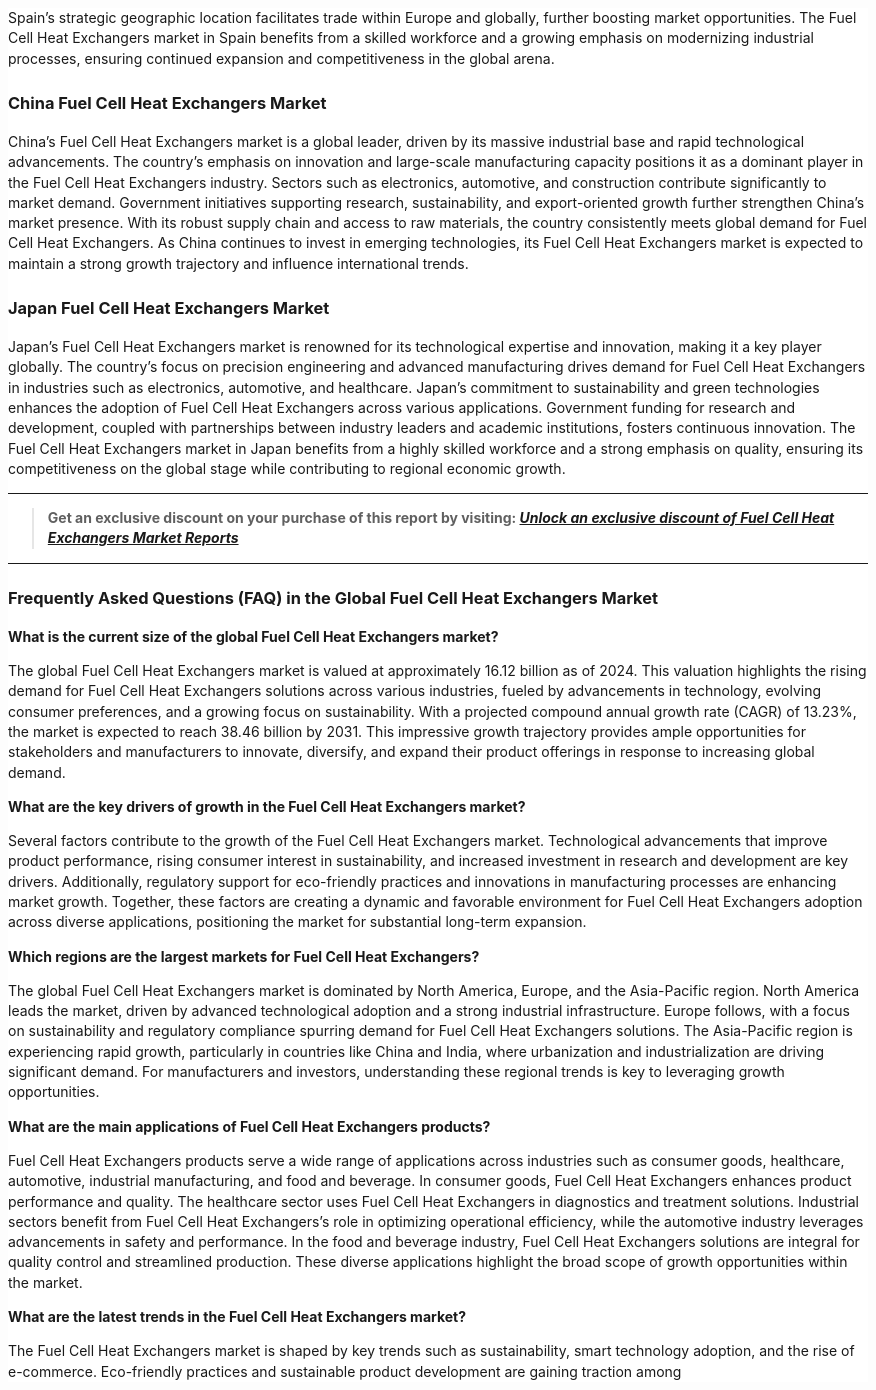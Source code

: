 Spain&rsquo;s strategic geographic location facilitates trade within Europe and globally, further boosting market opportunities. The Fuel Cell Heat Exchangers market in Spain benefits from a skilled workforce and a growing emphasis on modernizing industrial processes, ensuring continued expansion and competitiveness in the global arena.</p><h3>China Fuel Cell Heat Exchangers Market</h3><p>China&rsquo;s Fuel Cell Heat Exchangers market is a global leader, driven by its massive industrial base and rapid technological advancements. The country&rsquo;s emphasis on innovation and large-scale manufacturing capacity positions it as a dominant player in the Fuel Cell Heat Exchangers industry. Sectors such as electronics, automotive, and construction contribute significantly to market demand. Government initiatives supporting research, sustainability, and export-oriented growth further strengthen China&rsquo;s market presence. With its robust supply chain and access to raw materials, the country consistently meets global demand for Fuel Cell Heat Exchangers. As China continues to invest in emerging technologies, its Fuel Cell Heat Exchangers market is expected to maintain a strong growth trajectory and influence international trends.</p><h3>Japan Fuel Cell Heat Exchangers Market</h3><p>Japan&rsquo;s Fuel Cell Heat Exchangers market is renowned for its technological expertise and innovation, making it a key player globally. The country&rsquo;s focus on precision engineering and advanced manufacturing drives demand for Fuel Cell Heat Exchangers in industries such as electronics, automotive, and healthcare. Japan&rsquo;s commitment to sustainability and green technologies enhances the adoption of Fuel Cell Heat Exchangers across various applications. Government funding for research and development, coupled with partnerships between industry leaders and academic institutions, fosters continuous innovation. The Fuel Cell Heat Exchangers market in Japan benefits from a highly skilled workforce and a strong emphasis on quality, ensuring its competitiveness on the global stage while contributing to regional economic growth.</p><hr /><blockquote><p><strong>Get an exclusive discount on your purchase of this report by visiting: <em><a href="://marketresearchpulse.com/ask-for-discount/135516?utm_source=Github&amp;utm_medium=020">Unlock an exclusive discount of Fuel Cell Heat Exchangers Market Reports</a></em>&nbsp;</strong></p></blockquote><hr /><h3>Frequently Asked Questions (FAQ) in the Global Fuel Cell Heat Exchangers Market</h3><p><strong>What is the current size of the global Fuel Cell Heat Exchangers market?</strong></p><p>The global Fuel Cell Heat Exchangers market is valued at approximately 16.12 billion as of 2024. This valuation highlights the rising demand for Fuel Cell Heat Exchangers solutions across various industries, fueled by advancements in technology, evolving consumer preferences, and a growing focus on sustainability. With a projected compound annual growth rate (CAGR) of 13.23%, the market is expected to reach 38.46 billion by 2031. This impressive growth trajectory provides ample opportunities for stakeholders and manufacturers to innovate, diversify, and expand their product offerings in response to increasing global demand.</p><p><strong>What are the key drivers of growth in the Fuel Cell Heat Exchangers market?</strong></p><p>Several factors contribute to the growth of the Fuel Cell Heat Exchangers market. Technological advancements that improve product performance, rising consumer interest in sustainability, and increased investment in research and development are key drivers. Additionally, regulatory support for eco-friendly practices and innovations in manufacturing processes are enhancing market growth. Together, these factors are creating a dynamic and favorable environment for Fuel Cell Heat Exchangers adoption across diverse applications, positioning the market for substantial long-term expansion.</p><p><strong>Which regions are the largest markets for Fuel Cell Heat Exchangers?</strong></p><p>The global Fuel Cell Heat Exchangers market is dominated by North America, Europe, and the Asia-Pacific region. North America leads the market, driven by advanced technological adoption and a strong industrial infrastructure. Europe follows, with a focus on sustainability and regulatory compliance spurring demand for Fuel Cell Heat Exchangers solutions. The Asia-Pacific region is experiencing rapid growth, particularly in countries like China and India, where urbanization and industrialization are driving significant demand. For manufacturers and investors, understanding these regional trends is key to leveraging growth opportunities.</p><p><strong>What are the main applications of Fuel Cell Heat Exchangers products?</strong></p><p>Fuel Cell Heat Exchangers products serve a wide range of applications across industries such as consumer goods, healthcare, automotive, industrial manufacturing, and food and beverage. In consumer goods, Fuel Cell Heat Exchangers enhances product performance and quality. The healthcare sector uses Fuel Cell Heat Exchangers in diagnostics and treatment solutions. Industrial sectors benefit from Fuel Cell Heat Exchangers&rsquo;s role in optimizing operational efficiency, while the automotive industry leverages advancements in safety and performance. In the food and beverage industry, Fuel Cell Heat Exchangers solutions are integral for quality control and streamlined production. These diverse applications highlight the broad scope of growth opportunities within the market.</p><p><strong>What are the latest trends in the Fuel Cell Heat Exchangers market?</strong></p><p>The Fuel Cell Heat Exchangers market is shaped by key trends such as sustainability, smart technology adoption, and the rise of e-commerce. Eco-friendly practices and sustainable product development are gaining traction among